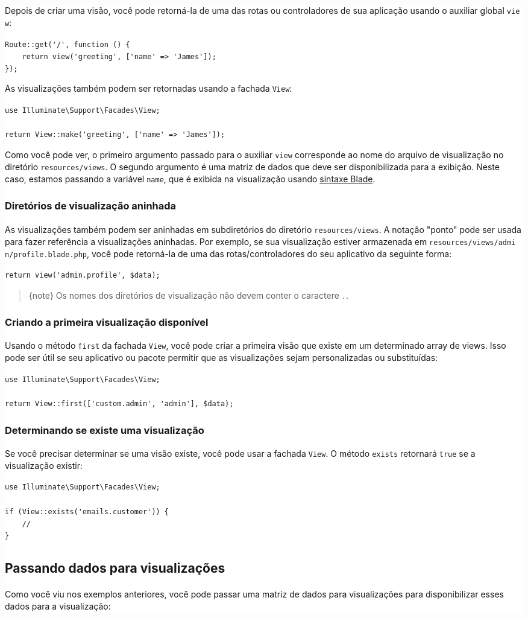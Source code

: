 Depois de criar uma visão, você pode retorná-la de uma das rotas ou controladores de sua aplicação usando o auxiliar global `view`:

    Route::get('/', function () {
        return view('greeting', ['name' => 'James']);
    });

As visualizações também podem ser retornadas usando a fachada `View`:

    use Illuminate\Support\Facades\View;

    return View::make('greeting', ['name' => 'James']);

Como você pode ver, o primeiro argumento passado para o auxiliar `view` corresponde ao nome do arquivo de visualização no diretório `resources/views`. O segundo argumento é uma matriz de dados que deve ser disponibilizada para a exibição. Neste caso, estamos passando a variável `name`, que é exibida na visualização usando [sintaxe Blade](/docs/{{versão}}/blade).


### Diretórios de visualização aninhada

As visualizações também podem ser aninhadas em subdiretórios do diretório `resources/views`. A notação "ponto" pode ser usada para fazer referência a visualizações aninhadas. Por exemplo, se sua visualização estiver armazenada em `resources/views/admin/profile.blade.php`, você pode retorná-la de uma das rotas/controladores do seu aplicativo da seguinte forma:

    return view('admin.profile', $data);

> {note} Os nomes dos diretórios de visualização não devem conter o caractere `.`.


### Criando a primeira visualização disponível

Usando o método `first` da fachada `View`, você pode criar a primeira visão que existe em um determinado array de views. Isso pode ser útil se seu aplicativo ou pacote permitir que as visualizações sejam personalizadas ou substituídas:

    use Illuminate\Support\Facades\View;

    return View::first(['custom.admin', 'admin'], $data);


### Determinando se existe uma visualização

Se você precisar determinar se uma visão existe, você pode usar a fachada `View`. O método `exists` retornará `true` se a visualização existir:

    use Illuminate\Support\Facades\View;

    if (View::exists('emails.customer')) {
        //
    }


## Passando dados para visualizações

Como você viu nos exemplos anteriores, você pode passar uma matriz de dados para visualizações para disponibilizar esses dados para a visualização:
